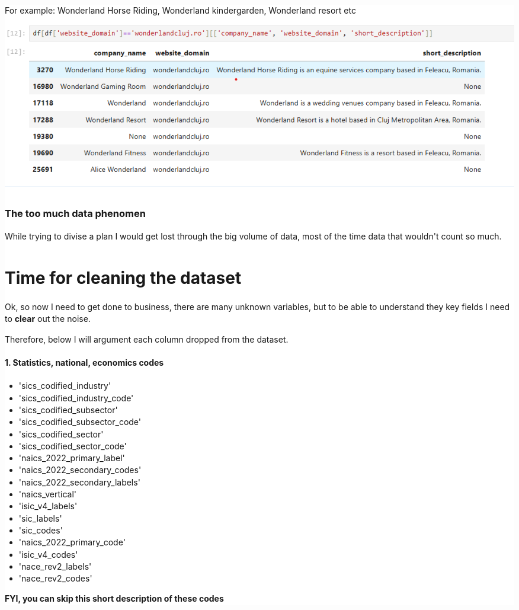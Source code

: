 For example: Wonderland Horse Riding, Wonderland kindergarden, Wonderland resort etc

![alt text](./markdown_images/wonderland_phenomen.png "wonderland phenomen")

### The too much data phenomen

While trying to divise a plan I would get lost through the big volume of data, most of the time data that wouldn't count so much.

# Time for cleaning the dataset

Ok, so now I need to get done to business, there are many unknown variables, but to be able to understand they key fields I need to **clear** out the noise.

Therefore, below I will argument each column dropped from the dataset.

#### 1. Statistics, national, economics codes 

- 'sics_codified_industry'
- 'sics_codified_industry_code'
- 'sics_codified_subsector'
- 'sics_codified_subsector_code'
- 'sics_codified_sector'
- 'sics_codified_sector_code'
- 'naics_2022_primary_label'
- 'naics_2022_secondary_codes'
- 'naics_2022_secondary_labels'
- 'naics_vertical'
- 'isic_v4_labels'
- 'sic_labels'
- 'sic_codes'
- 'naics_2022_primary_code'
- 'isic_v4_codes'
- 'nace_rev2_labels'
- 'nace_rev2_codes'


**FYI, you can skip this short description of these codes**
